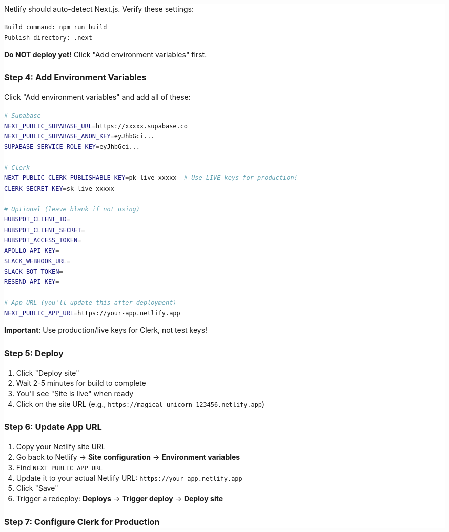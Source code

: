 Netlify should auto-detect Next.js. Verify these settings:

```
Build command: npm run build
Publish directory: .next
```

**Do NOT deploy yet!** Click "Add environment variables" first.

### Step 4: Add Environment Variables

Click "Add environment variables" and add all of these:

```bash
# Supabase
NEXT_PUBLIC_SUPABASE_URL=https://xxxxx.supabase.co
NEXT_PUBLIC_SUPABASE_ANON_KEY=eyJhbGci...
SUPABASE_SERVICE_ROLE_KEY=eyJhbGci...

# Clerk
NEXT_PUBLIC_CLERK_PUBLISHABLE_KEY=pk_live_xxxxx  # Use LIVE keys for production!
CLERK_SECRET_KEY=sk_live_xxxxx

# Optional (leave blank if not using)
HUBSPOT_CLIENT_ID=
HUBSPOT_CLIENT_SECRET=
HUBSPOT_ACCESS_TOKEN=
APOLLO_API_KEY=
SLACK_WEBHOOK_URL=
SLACK_BOT_TOKEN=
RESEND_API_KEY=

# App URL (you'll update this after deployment)
NEXT_PUBLIC_APP_URL=https://your-app.netlify.app
```

**Important**: Use production/live keys for Clerk, not test keys!

### Step 5: Deploy

1. Click "Deploy site"
2. Wait 2-5 minutes for build to complete
3. You'll see "Site is live" when ready
4. Click on the site URL (e.g., `https://magical-unicorn-123456.netlify.app`)

### Step 6: Update App URL

1. Copy your Netlify site URL
2. Go back to Netlify → **Site configuration** → **Environment variables**
3. Find `NEXT_PUBLIC_APP_URL`
4. Update it to your actual Netlify URL: `https://your-app.netlify.app`
5. Click "Save"
6. Trigger a redeploy: **Deploys** → **Trigger deploy** → **Deploy site**

### Step 7: Configure Clerk for Production
